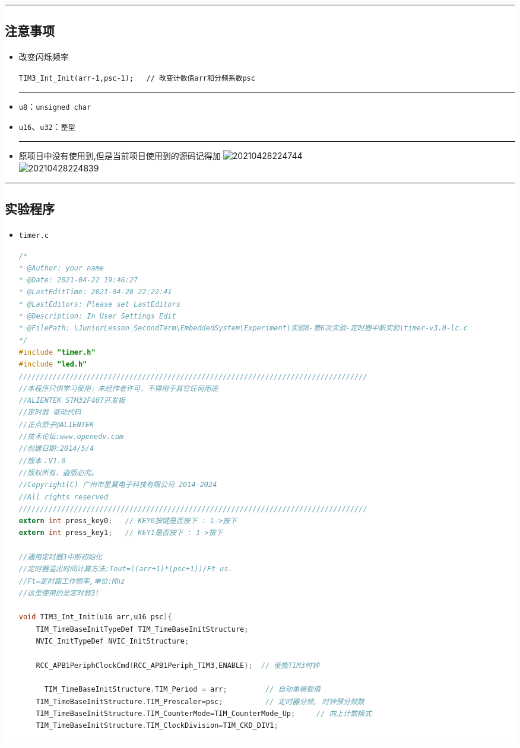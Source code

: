 
----
## 注意事项
- 改变闪烁频率
  ```
  TIM3_Int_Init(arr-1,psc-1);	// 改变计数值arr和分频系数psc
  ```

  ----
- `u8`：`unsigned char`
- `u16`、`u32`：`整型`

  ---
- 原项目中没有使用到,但是当前项目使用到的源码记得加
  ![20210428224744](http:cdn.ayusummer233.top/img/20210428224744.png)   
  ![20210428224839](http:cdn.ayusummer233.top/img/20210428224839.png)

----
## 实验程序
- `timer.c`
  ```C
  /*
  * @Author: your name
  * @Date: 2021-04-22 19:46:27
  * @LastEditTime: 2021-04-28 22:22:41
  * @LastEditors: Please set LastEditors
  * @Description: In User Settings Edit
  * @FilePath: \JuniorLesson_SecondTerm\EmbeddedSystem\Experiment\实验8-第6次实验-定时器中断实验\timer-v3.0-lc.c
  */
  #include "timer.h"
  #include "led.h"
  //////////////////////////////////////////////////////////////////////////////////	 
  //本程序只供学习使用，未经作者许可，不得用于其它任何用途
  //ALIENTEK STM32F407开发板
  //定时器 驱动代码	   
  //正点原子@ALIENTEK
  //技术论坛:www.openedv.com
  //创建日期:2014/5/4
  //版本：V1.0
  //版权所有，盗版必究。
  //Copyright(C) 广州市星翼电子科技有限公司 2014-2024
  //All rights reserved									  
  ////////////////////////////////////////////////////////////////////////////////// 	 
  extern int press_key0;   // KEY0按键是否按下 : 1->按下
  extern int press_key1;   // KEY1是否按下 : 1->按下

  //通用定时器3中断初始化
  //定时器溢出时间计算方法:Tout=((arr+1)*(psc+1))/Ft us.
  //Ft=定时器工作频率,单位:Mhz
  //这里使用的是定时器3!

  void TIM3_Int_Init(u16 arr,u16 psc){
      TIM_TimeBaseInitTypeDef TIM_TimeBaseInitStructure;
      NVIC_InitTypeDef NVIC_InitStructure;
      
      RCC_APB1PeriphClockCmd(RCC_APB1Periph_TIM3,ENABLE);  // 使能TIM3时钟
      
        TIM_TimeBaseInitStructure.TIM_Period = arr; 		// 自动重装载值
      TIM_TimeBaseInitStructure.TIM_Prescaler=psc;  		// 定时器分频, 时钟预分频数
      TIM_TimeBaseInitStructure.TIM_CounterMode=TIM_CounterMode_Up; 	// 向上计数模式
      TIM_TimeBaseInitStructure.TIM_ClockDivision=TIM_CKD_DIV1; 
      
  ```